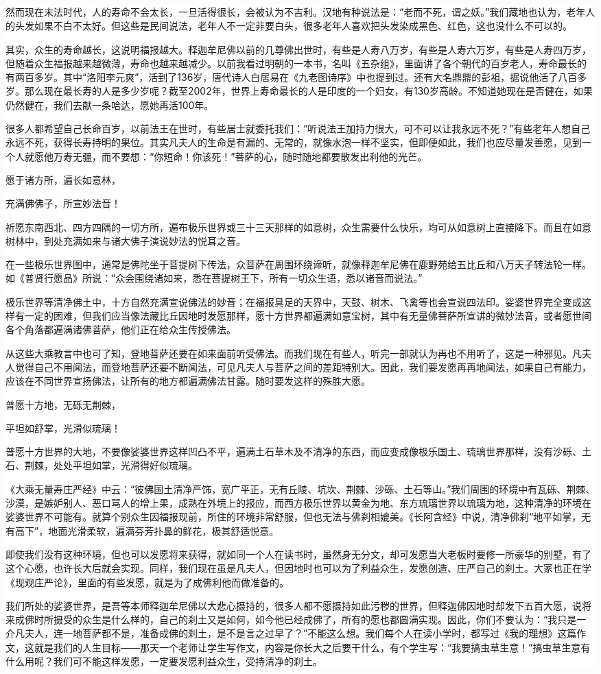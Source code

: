 然而现在末法时代，人的寿命不会太长，一旦活得很长，会被认为不吉利。汉地有种说法是：“老而不死，谓之妖。”我们藏地也认为，老年人的头发如果不白不太好。但这些是民间说法，老年人不一定非要白头，很多老年人喜欢把头发染成黑色、红色，这也没什么不可以的。

其实，众生的寿命越长，这说明福报越大。释迦牟尼佛以前的几尊佛出世时，有些是人寿八万岁，有些是人寿六万岁，有些是人寿四万岁，但随着众生福报越来越微薄，寿命也越来越减少。以前我看过明朝的一本书，名叫《五杂组》，里面讲了各个朝代的百岁老人，寿命最长的有两百多岁。其中“洛阳李元爽”，活到了136岁，唐代诗人白居易在《九老图诗序》中也提到过。还有大名鼎鼎的彭祖，据说他活了八百多岁。那么现在最长寿的人是多少岁呢？截至2002年，世界上寿命最长的人是印度的一个妇女，有130岁高龄。不知道她现在是否健在，如果仍然健在，我们去献一条哈达，愿她再活100年。

很多人都希望自己长命百岁，以前法王在世时，有些居士就委托我们：“听说法王加持力很大，可不可以让我永远不死？”有些老年人想自己永远不死，获得长寿持明的果位。其实凡夫人的生命是有漏的、无常的，就像水泡一样不坚实，但即便如此，我们也应尽量发善愿，见到一个人就愿他万寿无疆，而不要想：“你短命！你该死！”菩萨的心，随时随地都要散发出利他的光芒。

愿于诸方所，遍长如意林，

充满佛佛子，所宣妙法音！

祈愿东南西北、四方四隅的一切方所，遍布极乐世界或三十三天那样的如意树，众生需要什么快乐，均可从如意树上直接降下。而且在如意树林中，到处充满如来与诸大佛子演说妙法的悦耳之音。

在一些极乐世界图中，通常是佛陀坐于菩提树下传法，众菩萨在周围环绕谛听，就像释迦牟尼佛在鹿野苑给五比丘和八万天子转法轮一样。如《普贤行愿品》所说：“众会围绕诸如来，悉在菩提树王下，所有一切众生语，悉以诸音而说法。”

极乐世界等清净佛土中，十方自然充满宣说佛法的妙音；在福报具足的天界中，天鼓、树木、飞禽等也会宣说四法印。娑婆世界完全变成这样有一定的困难，但我们应当像法藏比丘因地时发愿那样，愿十方世界都遍满如意宝树，其中有无量佛菩萨所宣讲的微妙法音，或者愿世间各个角落都遍满诸佛菩萨，他们正在给众生传授佛法。

从这些大乘教言中也可了知，登地菩萨还要在如来面前听受佛法。而我们现在有些人，听完一部就认为再也不用听了，这是一种邪见。凡夫人觉得自己不用闻法，而登地菩萨还要不断闻法，可见凡夫人与菩萨之间的差距特别大。因此，我们要发愿再再地闻法，如果自己有能力，应该在不同世界宣扬佛法，让所有的地方都遍满佛法甘露。随时要发这样的殊胜大愿。

普愿十方地，无砾无荆棘，

平坦如舒掌，光滑似琉璃！

普愿十方世界的大地，不要像娑婆世界这样凹凸不平，遍满土石草木及不清净的东西，而应变成像极乐国土、琉璃世界那样，没有沙砾、土石、荆棘，处处平坦如掌，光滑得好似琉璃。

《大乘无量寿庄严经》中云：“彼佛国土清净严饰，宽广平正，无有丘陵、坑坎、荆棘、沙砾、土石等山。”我们周围的环境中有瓦砾、荆棘、沙漠，是嫉妒别人、恶口骂人的增上果，成熟在外境上的报应，而西方极乐世界以黄金为地、东方琉璃世界以琉璃为地，这种清净的环境在娑婆世界不可能有。就算个别众生因福报现前，所住的环境非常舒服，但也无法与佛刹相媲美。《长阿含经》中说，清净佛刹“地平如掌，无有高下”，地面光滑柔软，遍满芬芳扑鼻的鲜花，极其舒适悦意。

即使我们没有这种环境，但也可以发愿将来获得，就如同一个人在读书时，虽然身无分文，却可发愿当大老板时要修一所豪华的别墅，有了这个心愿，也许长大后就会实现。同样，我们现在虽是凡夫人，但因地时也可以为了利益众生，发愿创造、庄严自己的刹土。大家也正在学《现观庄严论》，里面的有些发愿，就是为了成佛利他而做准备的。

我们所处的娑婆世界，是吾等本师释迦牟尼佛以大悲心摄持的，很多人都不愿摄持如此污秽的世界，但释迦佛因地时却发下五百大愿，说将来成佛时所摄受的众生是什么样的，自己的刹土又是如何，如今他已经成佛了，所有的愿也都圆满实现。因此，你们不要认为：“我只是一介凡夫人，连一地菩萨都不是，准备成佛的刹土，是不是言之过早了？”不能这么想。我们每个人在读小学时，都写过《我的理想》这篇作文，这就是我们的人生目标——那天一个老师让学生写作文，内容是你长大之后要干什么，有个学生写：“我要搞虫草生意！”搞虫草生意有什么用呢？我们可不能这样发愿，一定要发愿利益众生，受持清净的刹土。
